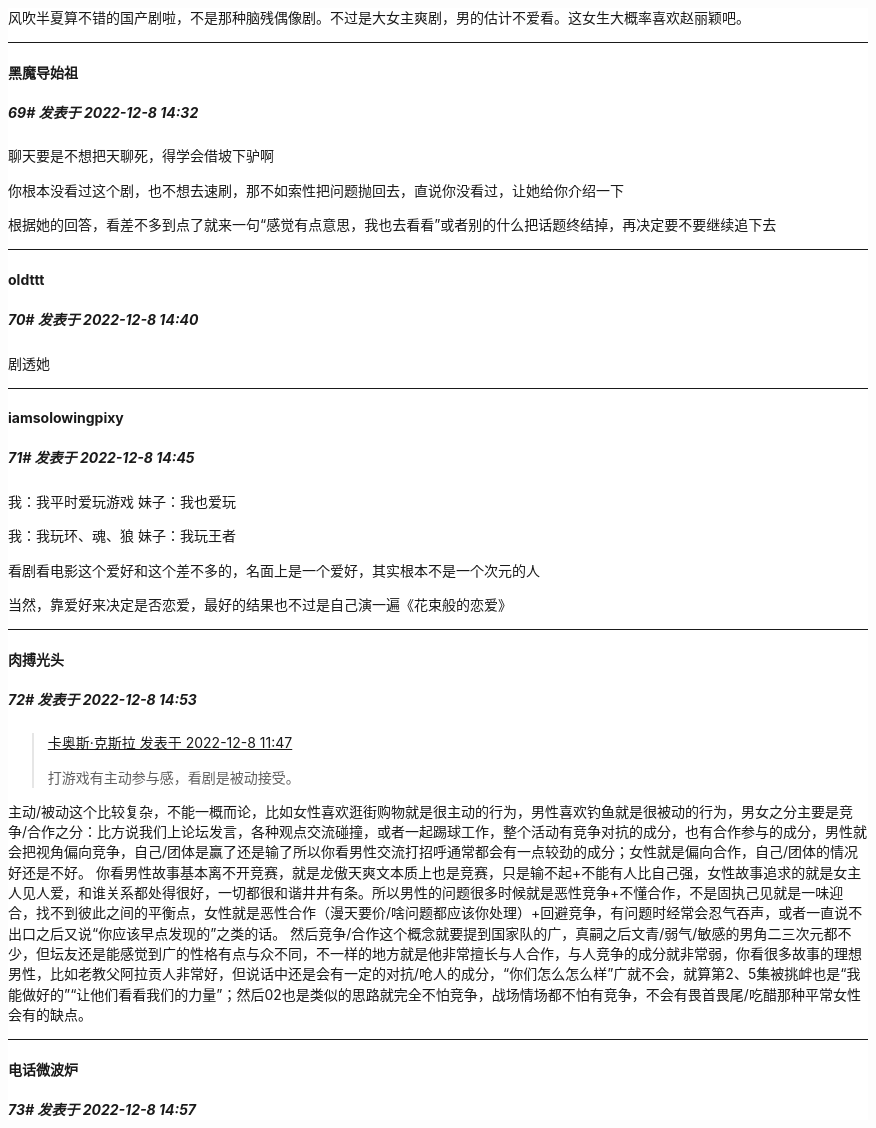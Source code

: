 风吹半夏算不错的国产剧啦，不是那种脑残偶像剧。不过是大女主爽剧，男的估计不爱看。这女生大概率喜欢赵丽颖吧。

*****

####  黑魔导始祖  
##### 69#       发表于 2022-12-8 14:32

聊天要是不想把天聊死，得学会借坡下驴啊

你根本没看过这个剧，也不想去速刷，那不如索性把问题抛回去，直说你没看过，让她给你介绍一下

根据她的回答，看差不多到点了就来一句“感觉有点意思，我也去看看”或者别的什么把话题终结掉，再决定要不要继续追下去



*****

####  oldttt  
##### 70#       发表于 2022-12-8 14:40

剧透她



*****

####  iamsolowingpixy  
##### 71#       发表于 2022-12-8 14:45

我：我平时爱玩游戏 妹子：我也爱玩

我：我玩环、魂、狼 妹子：我玩王者

看剧看电影这个爱好和这个差不多的，名面上是一个爱好，其实根本不是一个次元的人

当然，靠爱好来决定是否恋爱，最好的结果也不过是自己演一遍《花束般的恋爱》

*****

####  肉搏光头  
##### 72#       发表于 2022-12-8 14:53

<blockquote><a href="httphttps://bbs.saraba1st.com/2b/forum.php?mod=redirect&amp;goto=findpost&amp;pid=58828651&amp;ptid=2108782" target="_blank">卡奥斯·克斯拉 发表于 2022-12-8 11:47</a>

打游戏有主动参与感，看剧是被动接受。</blockquote>
主动/被动这个比较复杂，不能一概而论，比如女性喜欢逛街购物就是很主动的行为，男性喜欢钓鱼就是很被动的行为，男女之分主要是竞争/合作之分：比方说我们上论坛发言，各种观点交流碰撞，或者一起踢球工作，整个活动有竞争对抗的成分，也有合作参与的成分，男性就会把视角偏向竞争，自己/团体是赢了还是输了所以你看男性交流打招呼通常都会有一点较劲的成分；女性就是偏向合作，自己/团体的情况好还是不好。
你看男性故事基本离不开竞赛，就是龙傲天爽文本质上也是竞赛，只是输不起+不能有人比自己强，女性故事追求的就是女主人见人爱，和谁关系都处得很好，一切都很和谐井井有条。所以男性的问题很多时候就是恶性竞争+不懂合作，不是固执己见就是一味迎合，找不到彼此之间的平衡点，女性就是恶性合作（漫天要价/啥问题都应该你处理）+回避竞争，有问题时经常会忍气吞声，或者一直说不出口之后又说“你应该早点发现的”之类的话。 然后竞争/合作这个概念就要提到国家队的广，真嗣之后文青/弱气/敏感的男角二三次元都不少，但坛友还是能感觉到广的性格有点与众不同，不一样的地方就是他非常擅长与人合作，与人竞争的成分就非常弱，你看很多故事的理想男性，比如老教父阿拉贡人非常好，但说话中还是会有一定的对抗/呛人的成分，“你们怎么怎么样”广就不会，就算第2、5集被挑衅也是“我能做好的”“让他们看看我们的力量”；然后02也是类似的思路就完全不怕竞争，战场情场都不怕有竞争，不会有畏首畏尾/吃醋那种平常女性会有的缺点。



*****

####  电话微波炉  
##### 73#       发表于 2022-12-8 14:57
